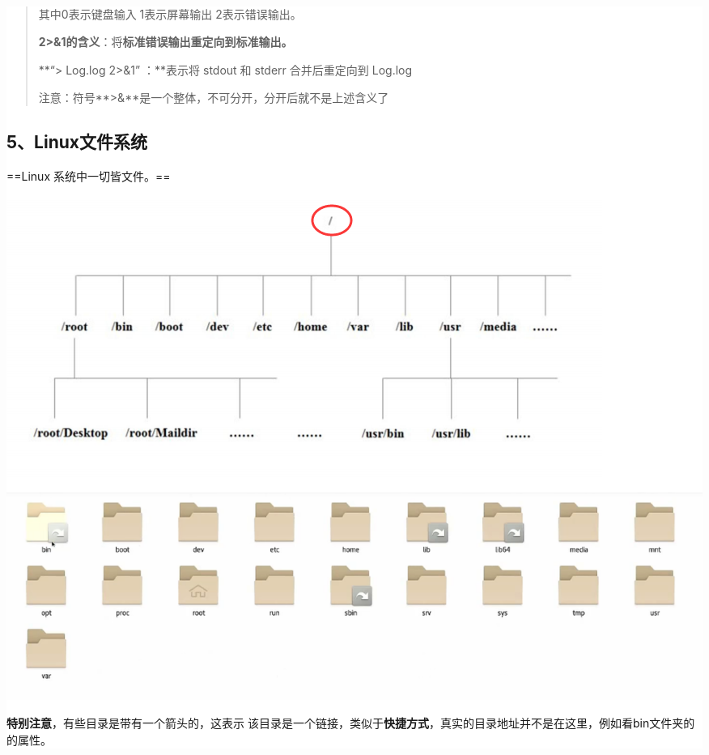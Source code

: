 >
> 其中0表示键盘输入 1表示屏幕输出 2表示错误输出。
>
> **2>&1的含义**：将**标准错误输出重定向到标准输出。**
>
> **“> Log.log 2>&1” ：**表示将 stdout 和 stderr 合并后重定向到 Log.log
>
> 注意：符号**>&**是一个整体，不可分开，分开后就不是上述含义了



## 5、Linux文件系统

==Linux 系统中一切皆文件。==

![image-20221124132121453](images/image-20221124132121453.png)

![image-20221124133458495](images/image-20221124133458495.png)

**特别注意**，有些目录是带有一个箭头的，这表示 该目录是一个链接，类似于**快捷方式**，真实的目录地址并不是在这里，例如看bin文件夹的的属性。
